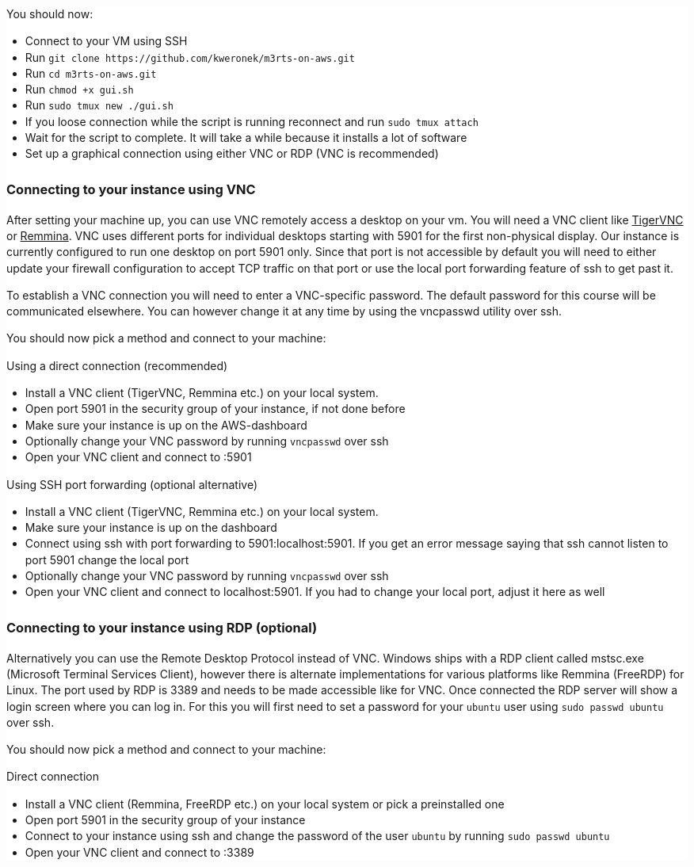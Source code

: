 You should now:
- Connect to your VM using SSH
- Run `git clone https://github.com/kweronek/m3rts-on-aws.git`
- Run `cd m3rts-on-aws.git`
- Run `chmod +x gui.sh`
- Run `sudo tmux new ./gui.sh`
- If you loose connection while the script is running reconnect and run `sudo tmux attach`
- Wait for the script to complete. It will take a while because it installs a lot of software
- Set up a graphical connection using either VNC or RDP (VNC is recommended)


### Connecting to your instance using VNC
After setting your machine up, you can use VNC remotely access a desktop on your vm. You will need a VNC client like [TigerVNC](https://tigervnc.org/) or [Remmina](https://remmina.org/how-to-install-remmina/). VNC uses different ports for individual desktops starting with 5901 for the first non-physical display. Our instance is currently configured to run one desktop on port 5901 only. Since that port is not accessible by default you will need to either update your firewall configuration to accept TCP traffic on that port or use the local port forwarding feature of ssh to get past it.

To establish a VNC connection you will need to enter a VNC-specific password. The default password for this course will be communicated elsewhere. You can however change it at any time by using the vncpasswd utility over ssh.

You should now pick a method and connect to your machine:

Using a direct connection (recommended)
- Install a VNC client (TigerVNC, Remmina etc.) on your local system.
- Open port 5901 in the security group of your instance, if not done before
- Make sure your instance is up on the AWS-dashboard
- Optionally change your VNC password by running `vncpasswd` over ssh
- Open your VNC client and connect to <IP or DNS>:5901

Using SSH port forwarding (optional alternative)
- Install a VNC client (TigerVNC, Remmina etc.) on your local system.
- Make sure your instance is up on the dashboard
- Connect using ssh with port forwarding to 5901:localhost:5901. If you get an error message saying that ssh cannot listen to port 5901 change the local port
- Optionally change your VNC password by running `vncpasswd` over ssh
- Open your VNC client and connect to localhost:5901. If you had to change your local port, adjust it here as well


### Connecting to your instance using RDP (optional)
Alternatively you can use the Remote Desktop Protocol instead of VNC. Windows ships with a RDP client called mstsc.exe (Microsoft Terminal Services Client), however there is alternate implementations for various platforms like Remmina (FreeRDP) for Linux. The port used by RDP is 3389 and needs to be made accessible like for VNC. Once connected the RDP server will show a login screen where you can log in. For this you will first need to set a password for your `ubuntu` user using `sudo passwd ubuntu` over ssh.

You should now pick a method and connect to your machine:

Direct connection
- Install a VNC client (Remmina, FreeRDP etc.) on your local system or pick a preinstalled one
- Open port 5901 in the security group of your instance
- Connect to your instance using ssh and change the password of the user `ubuntu` by running `sudo passwd ubuntu`
- Open your VNC client and connect to <IP or DNS>:3389
